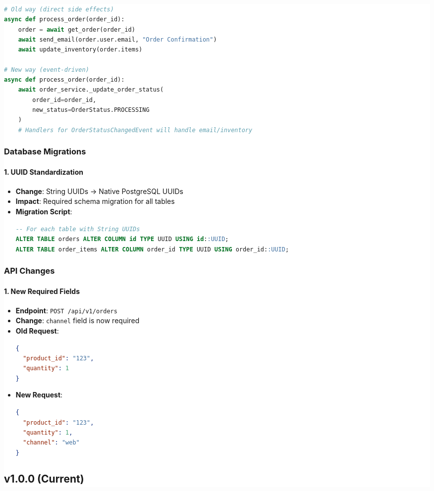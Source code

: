   ```python
  # Old way (direct side effects)
  async def process_order(order_id):
      order = await get_order(order_id)
      await send_email(order.user.email, "Order Confirmation")
      await update_inventory(order.items)

  # New way (event-driven)
  async def process_order(order_id):
      await order_service._update_order_status(
          order_id=order_id,
          new_status=OrderStatus.PROCESSING
      )
      # Handlers for OrderStatusChangedEvent will handle email/inventory
  ```

### Database Migrations

#### 1. UUID Standardization

- **Change**: String UUIDs → Native PostgreSQL UUIDs
- **Impact**: Required schema migration for all tables
- **Migration Script**:
  ```sql
  -- For each table with String UUIDs
  ALTER TABLE orders ALTER COLUMN id TYPE UUID USING id::UUID;
  ALTER TABLE order_items ALTER COLUMN order_id TYPE UUID USING order_id::UUID;
  ```

### API Changes

#### 1. New Required Fields

- **Endpoint**: `POST /api/v1/orders`
- **Change**: `channel` field is now required
- **Old Request**:
  ```json
  {
    "product_id": "123",
    "quantity": 1
  }
  ```
- **New Request**:
  ```json
  {
    "product_id": "123",
    "quantity": 1,
    "channel": "web"
  }
  ```

## v1.0.0 (Current)
